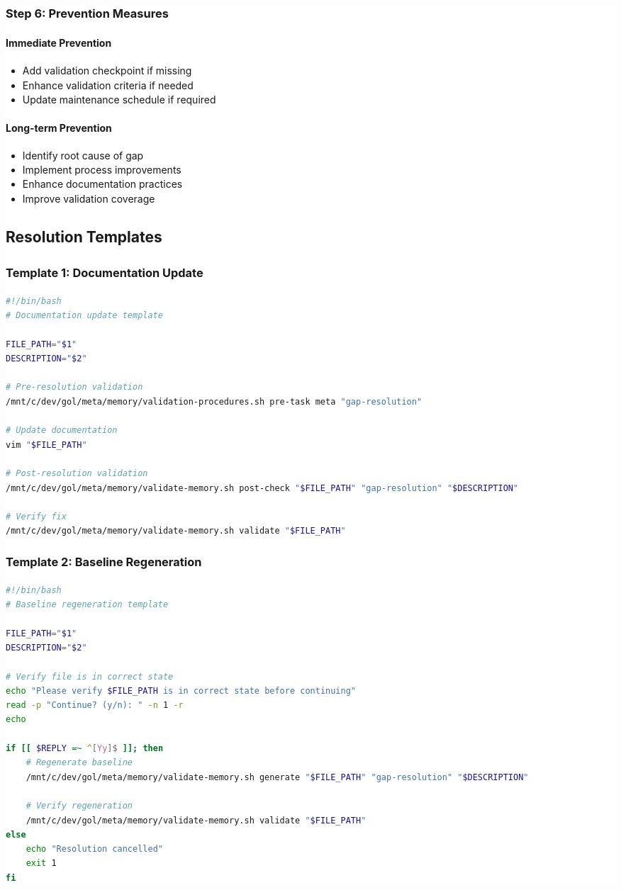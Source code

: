 ### Step 6: Prevention Measures

#### Immediate Prevention
- Add validation checkpoint if missing
- Enhance validation criteria if needed
- Update maintenance schedule if required

#### Long-term Prevention
- Identify root cause of gap
- Implement process improvements
- Enhance documentation practices
- Improve validation coverage

## Resolution Templates

### Template 1: Documentation Update
```bash
#!/bin/bash
# Documentation update template

FILE_PATH="$1"
DESCRIPTION="$2"

# Pre-resolution validation
/mnt/c/dev/gol/meta/memory/validation-procedures.sh pre-task meta "gap-resolution"

# Update documentation
vim "$FILE_PATH"

# Post-resolution validation
/mnt/c/dev/gol/meta/memory/validate-memory.sh post-check "$FILE_PATH" "gap-resolution" "$DESCRIPTION"

# Verify fix
/mnt/c/dev/gol/meta/memory/validate-memory.sh validate "$FILE_PATH"
```

### Template 2: Baseline Regeneration
```bash
#!/bin/bash
# Baseline regeneration template

FILE_PATH="$1"
DESCRIPTION="$2"

# Verify file is in correct state
echo "Please verify $FILE_PATH is in correct state before continuing"
read -p "Continue? (y/n): " -n 1 -r
echo

if [[ $REPLY =~ ^[Yy]$ ]]; then
    # Regenerate baseline
    /mnt/c/dev/gol/meta/memory/validate-memory.sh generate "$FILE_PATH" "gap-resolution" "$DESCRIPTION"
    
    # Verify regeneration
    /mnt/c/dev/gol/meta/memory/validate-memory.sh validate "$FILE_PATH"
else
    echo "Resolution cancelled"
    exit 1
fi
```
